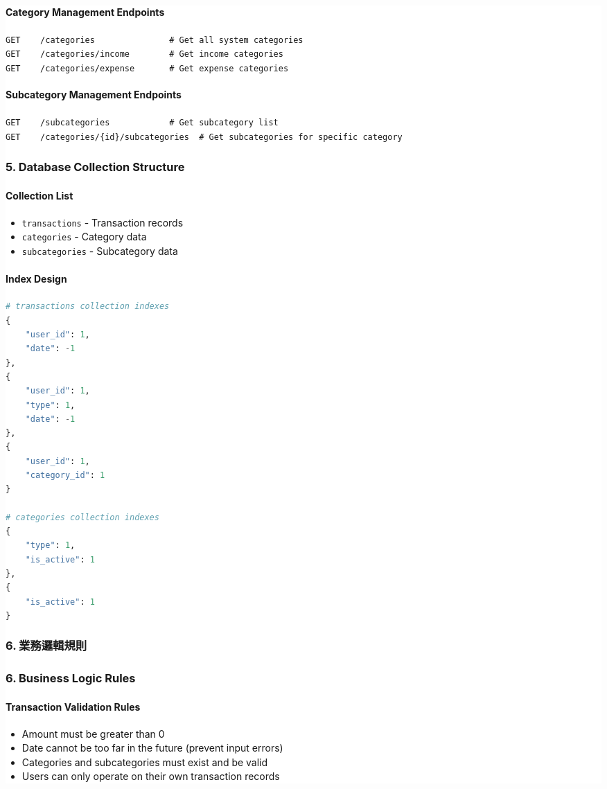 #### Category Management Endpoints
```
GET    /categories               # Get all system categories
GET    /categories/income        # Get income categories
GET    /categories/expense       # Get expense categories
```

#### Subcategory Management Endpoints
```
GET    /subcategories            # Get subcategory list
GET    /categories/{id}/subcategories  # Get subcategories for specific category
```

### 5. Database Collection Structure

#### Collection List
- `transactions` - Transaction records
- `categories` - Category data
- `subcategories` - Subcategory data

#### Index Design
```python
# transactions collection indexes
{
    "user_id": 1,
    "date": -1
},
{
    "user_id": 1,
    "type": 1,
    "date": -1
},
{
    "user_id": 1,
    "category_id": 1
}

# categories collection indexes
{
    "type": 1,
    "is_active": 1
},
{
    "is_active": 1
}
```

### 6. 業務邏輯規則

### 6. Business Logic Rules

#### Transaction Validation Rules
- Amount must be greater than 0
- Date cannot be too far in the future (prevent input errors)
- Categories and subcategories must exist and be valid
- Users can only operate on their own transaction records
